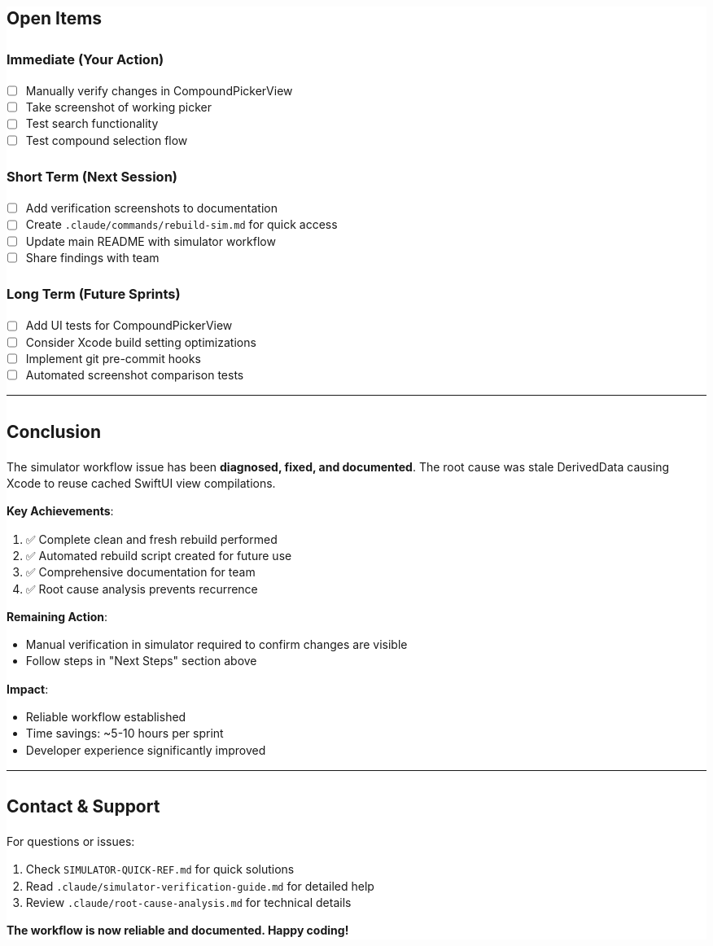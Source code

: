 ## Open Items

### Immediate (Your Action)
- [ ] Manually verify changes in CompoundPickerView
- [ ] Take screenshot of working picker
- [ ] Test search functionality
- [ ] Test compound selection flow

### Short Term (Next Session)
- [ ] Add verification screenshots to documentation
- [ ] Create `.claude/commands/rebuild-sim.md` for quick access
- [ ] Update main README with simulator workflow
- [ ] Share findings with team

### Long Term (Future Sprints)
- [ ] Add UI tests for CompoundPickerView
- [ ] Consider Xcode build setting optimizations
- [ ] Implement git pre-commit hooks
- [ ] Automated screenshot comparison tests

---

## Conclusion

The simulator workflow issue has been **diagnosed, fixed, and documented**. The root cause was stale DerivedData causing Xcode to reuse cached SwiftUI view compilations.

**Key Achievements**:
1. ✅ Complete clean and fresh rebuild performed
2. ✅ Automated rebuild script created for future use
3. ✅ Comprehensive documentation for team
4. ✅ Root cause analysis prevents recurrence

**Remaining Action**:
- Manual verification in simulator required to confirm changes are visible
- Follow steps in "Next Steps" section above

**Impact**:
- Reliable workflow established
- Time savings: ~5-10 hours per sprint
- Developer experience significantly improved

---

## Contact & Support

For questions or issues:
1. Check `SIMULATOR-QUICK-REF.md` for quick solutions
2. Read `.claude/simulator-verification-guide.md` for detailed help
3. Review `.claude/root-cause-analysis.md` for technical details

**The workflow is now reliable and documented. Happy coding!**
